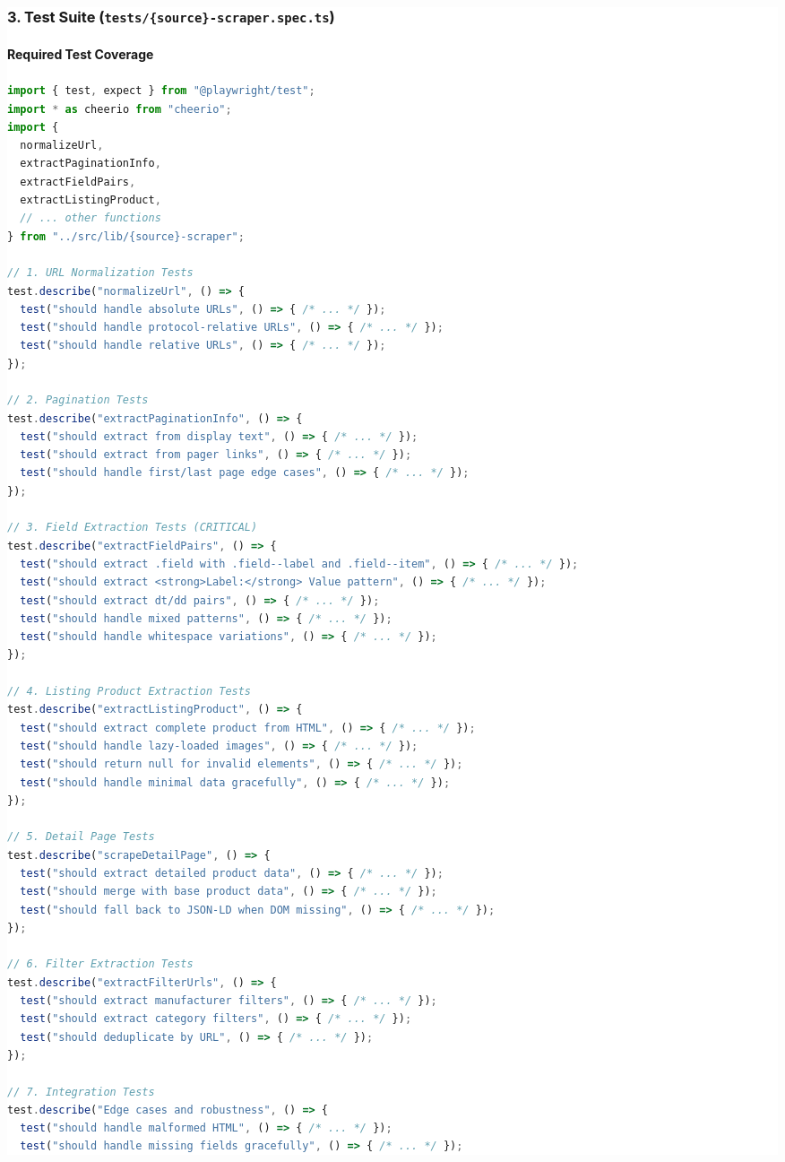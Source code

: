 ### 3. Test Suite (`tests/{source}-scraper.spec.ts`)

#### Required Test Coverage

```typescript
import { test, expect } from "@playwright/test";
import * as cheerio from "cheerio";
import {
  normalizeUrl,
  extractPaginationInfo,
  extractFieldPairs,
  extractListingProduct,
  // ... other functions
} from "../src/lib/{source}-scraper";

// 1. URL Normalization Tests
test.describe("normalizeUrl", () => {
  test("should handle absolute URLs", () => { /* ... */ });
  test("should handle protocol-relative URLs", () => { /* ... */ });
  test("should handle relative URLs", () => { /* ... */ });
});

// 2. Pagination Tests
test.describe("extractPaginationInfo", () => {
  test("should extract from display text", () => { /* ... */ });
  test("should extract from pager links", () => { /* ... */ });
  test("should handle first/last page edge cases", () => { /* ... */ });
});

// 3. Field Extraction Tests (CRITICAL)
test.describe("extractFieldPairs", () => {
  test("should extract .field with .field--label and .field--item", () => { /* ... */ });
  test("should extract <strong>Label:</strong> Value pattern", () => { /* ... */ });
  test("should extract dt/dd pairs", () => { /* ... */ });
  test("should handle mixed patterns", () => { /* ... */ });
  test("should handle whitespace variations", () => { /* ... */ });
});

// 4. Listing Product Extraction Tests
test.describe("extractListingProduct", () => {
  test("should extract complete product from HTML", () => { /* ... */ });
  test("should handle lazy-loaded images", () => { /* ... */ });
  test("should return null for invalid elements", () => { /* ... */ });
  test("should handle minimal data gracefully", () => { /* ... */ });
});

// 5. Detail Page Tests
test.describe("scrapeDetailPage", () => {
  test("should extract detailed product data", () => { /* ... */ });
  test("should merge with base product data", () => { /* ... */ });
  test("should fall back to JSON-LD when DOM missing", () => { /* ... */ });
});

// 6. Filter Extraction Tests
test.describe("extractFilterUrls", () => {
  test("should extract manufacturer filters", () => { /* ... */ });
  test("should extract category filters", () => { /* ... */ });
  test("should deduplicate by URL", () => { /* ... */ });
});

// 7. Integration Tests
test.describe("Edge cases and robustness", () => {
  test("should handle malformed HTML", () => { /* ... */ });
  test("should handle missing fields gracefully", () => { /* ... */ });
```
